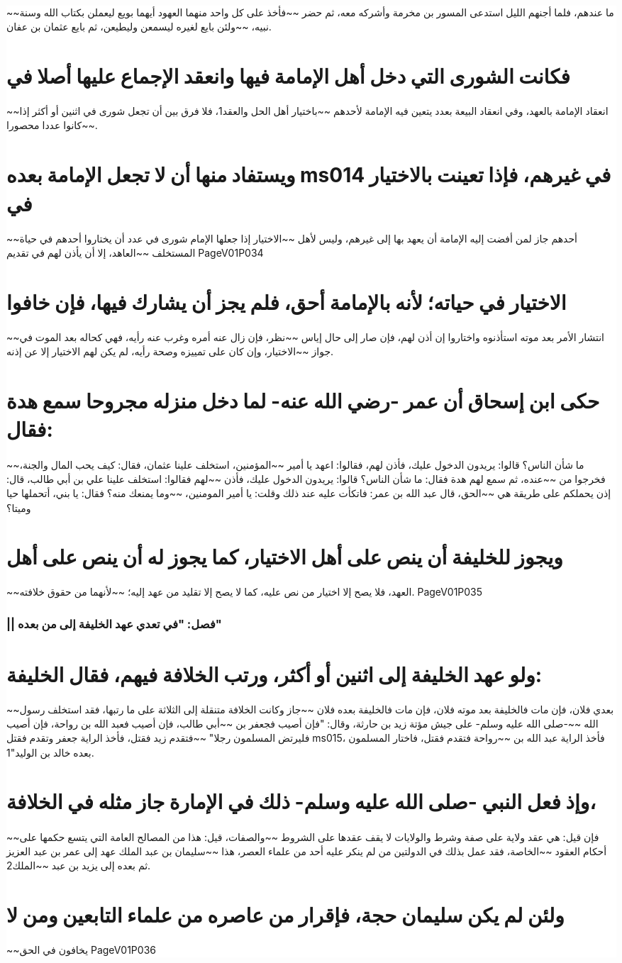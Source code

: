 ~~ما عندهم، فلما أجنهم الليل استدعى المسور بن مخرمة وأشركه معه، ثم حضر
~~فأخذ على كل واحد منهما العهود أيهما بويع ليعملن بكتاب الله وسنة نبيه،
~~ولئن بايع لغيره ليسمعن وليطيعن، ثم بايع عثمان بن عفان.
# فكانت الشورى التي دخل أهل الإمامة فيها وانعقد الإجماع عليها أصلا في
~~انعقاد الإمامة بالعهد، وفي انعقاد البيعة بعدد يتعين فيه الإمامة لأحدهم
~~باختيار أهل الحل والعقد1، فلا فرق بين أن تجعل شورى في اثنين أو أكثر إذا
~~كانوا عددا محصورا.
# ويستفاد منها أن لا تجعل الإمامة بعده ms014 في غيرهم، فإذا تعينت بالاختيار في
~~أحدهم جاز لمن أفضت إليه الإمامة أن يعهد بها إلى غيرهم، وليس لأهل
~~الاختيار إذا جعلها الإمام شورى في عدد أن يختاروا أحدهم في حياة المستخلف
~~العاهد، إلا أن يأذن لهم في تقديم PageV01P034
# الاختيار في حياته؛ لأنه بالإمامة أحق، فلم يجز أن يشارك فيها، فإن خافوا
~~انتشار الأمر بعد موته استأذنوه واختاروا إن أذن لهم، فإن صار إلى حال إياس
~~نظر، فإن زال عنه أمره وغرب عنه رأيه، فهي كحاله بعد الموت في جواز
~~الاختيار، وإن كان على تمييزه وصحة رأيه، لم يكن لهم الاختيار إلا عن إذنه.
# حكى ابن إسحاق أن عمر -رضي الله عنه- لما دخل منزله مجروحا سمع هدة فقال:
~~ما شأن الناس؟ قالوا: يريدون الدخول عليك، فأذن لهم، فقالوا: اعهد يا أمير
~~المؤمنين، استخلف علينا عثمان، فقال: كيف يحب المال والجنة، فخرجوا من
~~عنده، ثم سمع لهم هدة فقال: ما شأن الناس؟ قالوا: يريدون الدخول عليك، فأذن
~~لهم فقالوا: استخلف علينا علي بن أبي طالب، قال: إذن يحملكم على طريقة هي
~~الحق، قال عبد الله بن عمر: فاتكأت عليه عند ذلك وقلت: يا أمير المومنين،
~~وما يمنعك منه؟ فقال: يا بني، أتحملها حيا وميتا؟
# ويجوز للخليفة أن ينص على أهل الاختيار، كما يجوز له أن ينص على أهل
~~العهد، فلا يصح إلا اختيار من نص عليه، كما لا يصح إلا تقليد من عهد إليه؛
~~لأنهما من حقوق خلافته.
PageV01P035
### || فصل: "في تعدي عهد الخليفة إلى من بعده"
# ولو عهد الخليفة إلى اثنين أو أكثر، ورتب الخلافة فيهم، فقال الخليفة:
~~بعدي فلان، فإن مات فالخليفة بعد موته فلان، فإن مات فالخليفة بعده فلان
~~جاز وكانت الخلافة متنقلة إلى الثلاثة على ما رتبها، فقد استخلف رسول الله
~~-صلى الله عليه وسلم- على جيش مؤتة زيد بن حارثة، وقال: "فإن أصيب فجعفر بن
~~أبي طالب، فإن أصيب فعبد الله بن رواحة، فإن أصيب فليرتض المسلمون رجلا"
~~فتقدم زيد فقتل، فأخذ الراية جعفر وتقدم فقتل ms015، فأخذ الراية عبد الله بن
~~رواحة فتقدم فقتل، فاختار المسلمون بعده خالد بن الوليد"1.
# وإذ فعل النبي -صلى الله عليه وسلم- ذلك في الإمارة جاز مثله في الخلافة،
~~فإن قيل: هي عقد ولاية على صفة وشرط والولايات لا يقف عقدها على الشروط
~~والصفات، قيل: هذا من المصالح العامة التي يتسع حكمها على أحكام العقود
~~الخاصة، فقد عمل بذلك في الدولتين من لم ينكر عليه أحد من علماء العصر، هذا
~~سليمان بن عبد الملك عهد إلى عمر بن عبد العزيز ثم بعده إلى يزيد بن عبد
~~الملك2.
# ولئن لم يكن سليمان حجة، فإقرار من عاصره من علماء التابعين ومن لا
~~يخافون في الحق PageV01P036